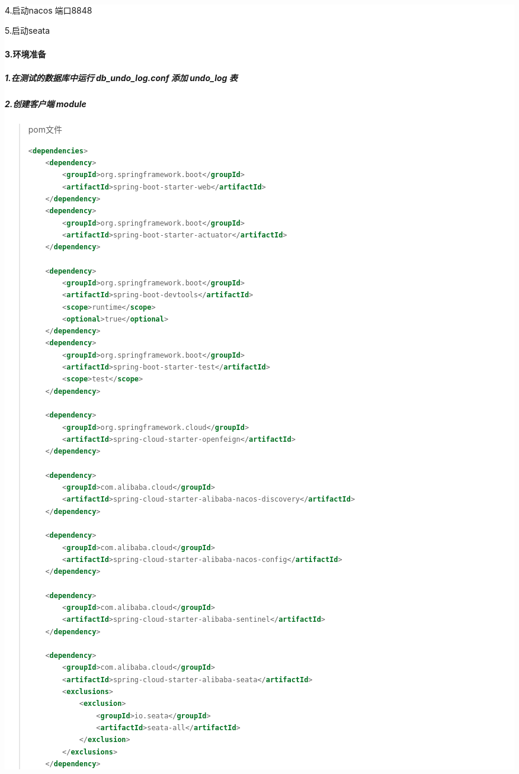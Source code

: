 4.启动nacos 端口8848

5.启动seata

#### 3.环境准备

##### 1.在测试的数据库中运行 db_undo_log.conf 添加 undo_log 表

##### 2.创建客户端 module

> pom文件
>
> ```xml
> <dependencies>
>     <dependency>
>         <groupId>org.springframework.boot</groupId>
>         <artifactId>spring-boot-starter-web</artifactId>
>     </dependency>
>     <dependency>
>         <groupId>org.springframework.boot</groupId>
>         <artifactId>spring-boot-starter-actuator</artifactId>
>     </dependency>
> 
>     <dependency>
>         <groupId>org.springframework.boot</groupId>
>         <artifactId>spring-boot-devtools</artifactId>
>         <scope>runtime</scope>
>         <optional>true</optional>
>     </dependency>
>     <dependency>
>         <groupId>org.springframework.boot</groupId>
>         <artifactId>spring-boot-starter-test</artifactId>
>         <scope>test</scope>
>     </dependency>
> 
>     <dependency>
>         <groupId>org.springframework.cloud</groupId>
>         <artifactId>spring-cloud-starter-openfeign</artifactId>
>     </dependency>
> 
>     <dependency>
>         <groupId>com.alibaba.cloud</groupId>
>         <artifactId>spring-cloud-starter-alibaba-nacos-discovery</artifactId>
>     </dependency>
> 
>     <dependency>
>         <groupId>com.alibaba.cloud</groupId>
>         <artifactId>spring-cloud-starter-alibaba-nacos-config</artifactId>
>     </dependency>
> 
>     <dependency>
>         <groupId>com.alibaba.cloud</groupId>
>         <artifactId>spring-cloud-starter-alibaba-sentinel</artifactId>
>     </dependency>
> 
>     <dependency>
>         <groupId>com.alibaba.cloud</groupId>
>         <artifactId>spring-cloud-starter-alibaba-seata</artifactId>
>         <exclusions>
>             <exclusion>
>                 <groupId>io.seata</groupId>
>                 <artifactId>seata-all</artifactId>
>             </exclusion>
>         </exclusions>
>     </dependency>